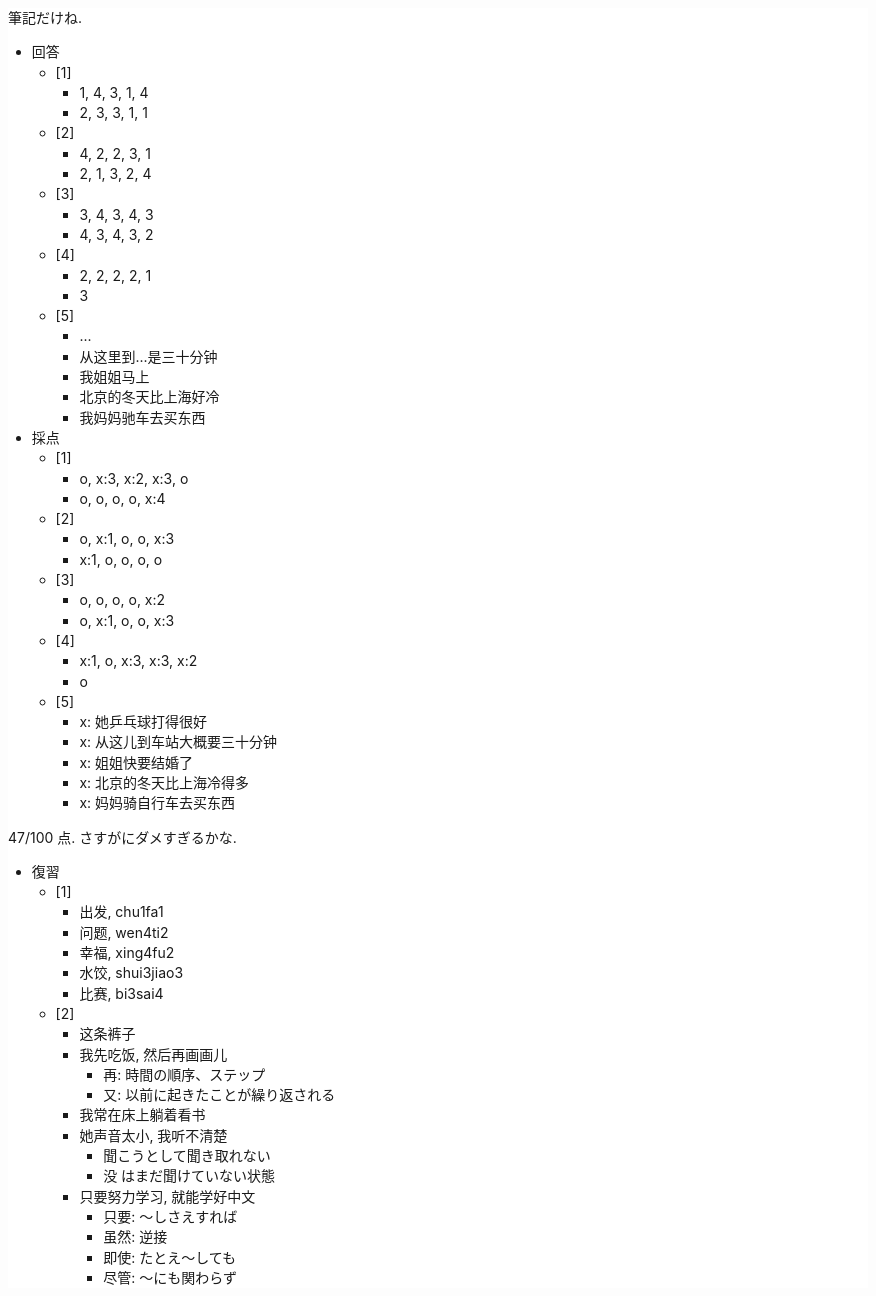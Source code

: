 筆記だけね.

- 回答
    - [1]
        - 1, 4, 3, 1, 4
        - 2, 3, 3, 1, 1
    - [2]
        - 4, 2, 2, 3, 1
        - 2, 1, 3, 2, 4
    - [3]
        - 3, 4, 3, 4, 3
        - 4, 3, 4, 3, 2
    - [4]
        - 2, 2, 2, 2, 1
        - 3
    - [5]
        - ...
        - 从这里到...是三十分钟
        - 我姐姐马上
        - 北京的冬天比上海好冷
        - 我妈妈驰车去买东西
- 採点
    - [1]
        - o, x:3, x:2, x:3, o
        - o, o, o, o, x:4
    - [2]
        - o, x:1, o, o, x:3
        - x:1, o, o, o, o
    - [3]
        - o, o, o, o, x:2
        - o, x:1, o, o, x:3
    - [4]
        - x:1, o, x:3, x:3, x:2
        - o
    - [5]
        - x: 她乒乓球打得很好
        - x: 从这儿到车站大概要三十分钟
        - x: 姐姐快要结婚了
        - x: 北京的冬天比上海冷得多
        - x: 妈妈骑自行车去买东西

47/100 点.
さすがにダメすぎるかな.

- 復習
    - [1]
        - 出发, chu1fa1
        - 问题, wen4ti2
        - 幸福, xing4fu2
        - 水饺, shui3jiao3
        - 比赛, bi3sai4
    - [2]
        - 这条裤子
        - 我先吃饭, 然后再画画儿
            - 再: 時間の順序、ステップ
            - 又: 以前に起きたことが繰り返される
        - 我常在床上躺着看书
        - 她声音太小, 我听不清楚
            - 聞こうとして聞き取れない
            - 没 はまだ聞けていない状態
        - 只要努力学习, 就能学好中文
            - 只要: 〜しさえすれば
            - 虽然: 逆接
            - 即使: たとえ〜しても
            - 尽管: 〜にも関わらず